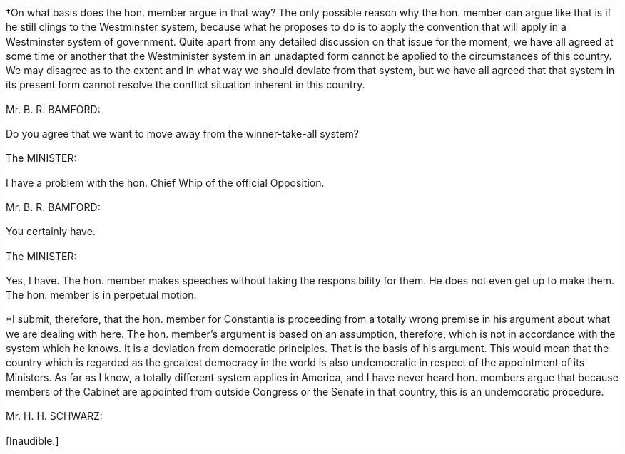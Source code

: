 <p>&#x2020;On what basis does the hon. member argue in that way? The only possible reason why the hon. member can argue like that is if he still clings to the Westminster system, because what he proposes to do is to apply the convention that will apply in a Westminster system of government. Quite apart from any detailed discussion on that issue for the moment, we have all agreed at some time or another that the Westminister system in an unadapted form cannot be applied to the circumstances of this country. We may disagree as to the extent and in what way we should deviate from that system, but we have all agreed that that system in its present form cannot resolve the conflict situation inherent in this country.</p>

</speech>

<speech by="#bamford">

<from>Mr. <person refersTo="hansard_za">B. R. BAMFORD</person>:</from>

<p>Do you agree that we want to move away from the winner-take-all system?</p>

</speech>

<speech by="#minister">

<from>The <person refersTo="hansard_za">MINISTER</person>:</from>

<p>I have a problem with the hon. Chief Whip of the official Opposition.</p>

</speech>

<speech by="#bamford">

<from>Mr. <person refersTo="hansard_za">B. R. BAMFORD</person>:</from>

<p>You certainly have.</p>

</speech>

<speech by="#minister">

<from>The <person refersTo="hansard_za">MINISTER</person>:</from>

<p>Yes, I have. The hon. member makes speeches without taking the <span class="col_12649-12650" refersTo="page_1213"/>responsibility for them. He does not even get up to make them. The hon. member is in perpetual motion.</p>

<p>*I submit, therefore, that the hon. member for Constantia is proceeding from a totally wrong premise in his argument about what we are dealing with here. The hon. member&#x2019;s argument is based on an assumption, therefore, which is not in accordance with the system which he knows. It is a deviation from democratic principles. That is the basis of his argument. This would mean that the country which is regarded as the greatest democracy in the world is also undemocratic in respect of the appointment of its Ministers. As far as I know, a totally different system applies in America, and I have never heard hon. members argue that because members of the Cabinet are appointed from outside Congress or the Senate in that country, this is an undemocratic procedure.</p>

</speech>

<speech by="#schwarz">

<from>Mr. <person refersTo="hansard_za">H. H. SCHWARZ</person>:</from>

<p>[Inaudible.]</p>

</speech>

